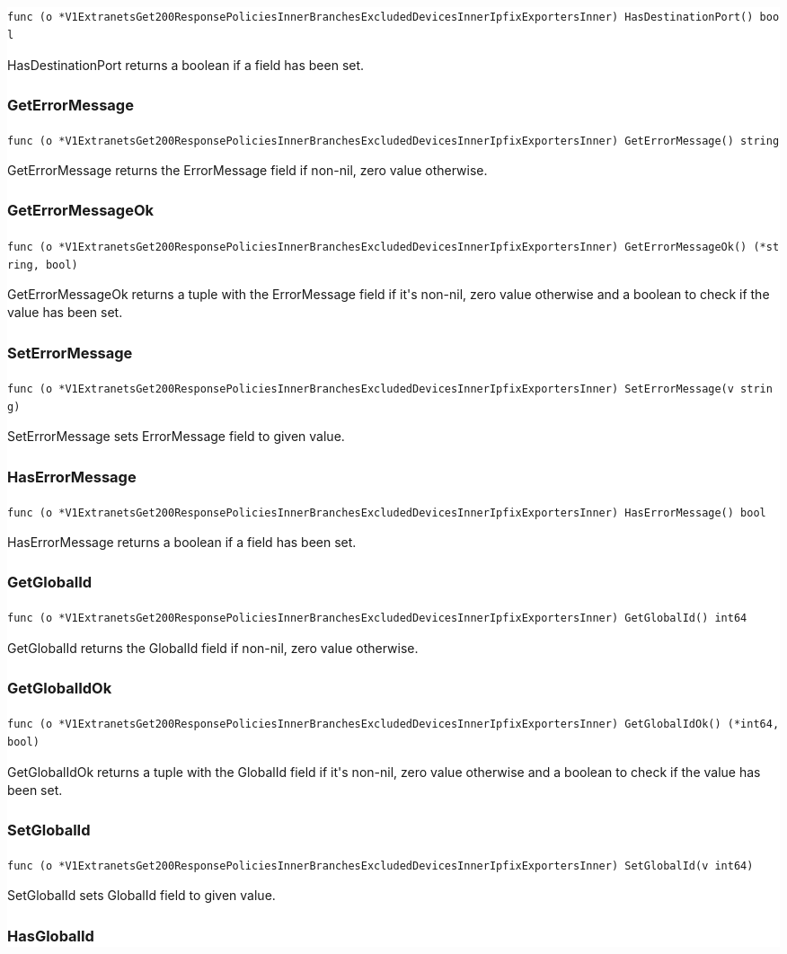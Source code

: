 `func (o *V1ExtranetsGet200ResponsePoliciesInnerBranchesExcludedDevicesInnerIpfixExportersInner) HasDestinationPort() bool`

HasDestinationPort returns a boolean if a field has been set.

### GetErrorMessage

`func (o *V1ExtranetsGet200ResponsePoliciesInnerBranchesExcludedDevicesInnerIpfixExportersInner) GetErrorMessage() string`

GetErrorMessage returns the ErrorMessage field if non-nil, zero value otherwise.

### GetErrorMessageOk

`func (o *V1ExtranetsGet200ResponsePoliciesInnerBranchesExcludedDevicesInnerIpfixExportersInner) GetErrorMessageOk() (*string, bool)`

GetErrorMessageOk returns a tuple with the ErrorMessage field if it's non-nil, zero value otherwise
and a boolean to check if the value has been set.

### SetErrorMessage

`func (o *V1ExtranetsGet200ResponsePoliciesInnerBranchesExcludedDevicesInnerIpfixExportersInner) SetErrorMessage(v string)`

SetErrorMessage sets ErrorMessage field to given value.

### HasErrorMessage

`func (o *V1ExtranetsGet200ResponsePoliciesInnerBranchesExcludedDevicesInnerIpfixExportersInner) HasErrorMessage() bool`

HasErrorMessage returns a boolean if a field has been set.

### GetGlobalId

`func (o *V1ExtranetsGet200ResponsePoliciesInnerBranchesExcludedDevicesInnerIpfixExportersInner) GetGlobalId() int64`

GetGlobalId returns the GlobalId field if non-nil, zero value otherwise.

### GetGlobalIdOk

`func (o *V1ExtranetsGet200ResponsePoliciesInnerBranchesExcludedDevicesInnerIpfixExportersInner) GetGlobalIdOk() (*int64, bool)`

GetGlobalIdOk returns a tuple with the GlobalId field if it's non-nil, zero value otherwise
and a boolean to check if the value has been set.

### SetGlobalId

`func (o *V1ExtranetsGet200ResponsePoliciesInnerBranchesExcludedDevicesInnerIpfixExportersInner) SetGlobalId(v int64)`

SetGlobalId sets GlobalId field to given value.

### HasGlobalId
